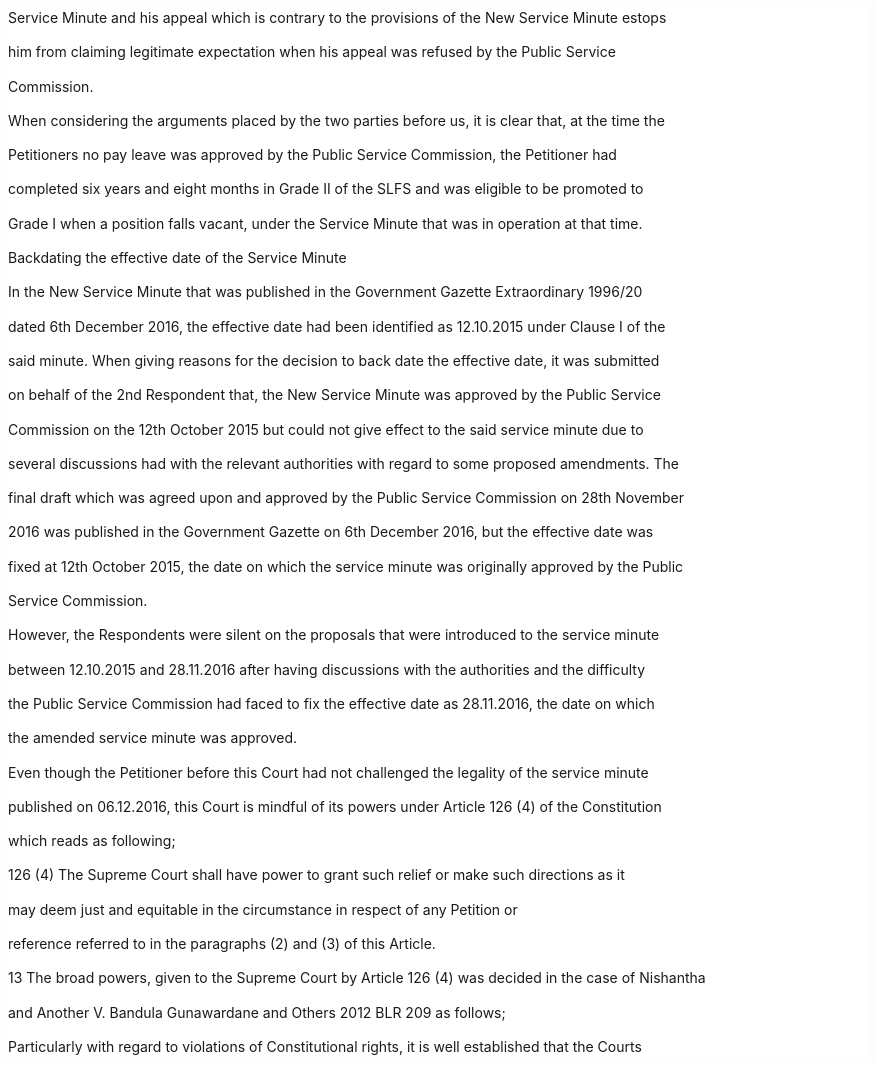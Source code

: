 Service Minute and his appeal which is contrary to the provisions of the New Service Minute estops

him from claiming legitimate expectation when his appeal was refused by the Public Service

Commission.

When considering the arguments placed by the two parties before us, it is clear that, at the time the

Petitioners no pay leave was approved by the Public Service Commission, the Petitioner had

completed six years and eight months in Grade II of the SLFS and was eligible to be promoted to

Grade I when a position falls vacant, under the Service Minute that was in operation at that time.

Backdating the effective date of the Service Minute

In the New Service Minute that was published in the Government Gazette Extraordinary 1996/20

dated 6th December 2016, the effective date had been identified as 12.10.2015 under Clause I of the

said minute. When giving reasons for the decision to back date the effective date, it was submitted

on behalf of the 2nd Respondent that, the New Service Minute was approved by the Public Service

Commission on the 12th October 2015 but could not give effect to the said service minute due to

several discussions had with the relevant authorities with regard to some proposed amendments. The

final draft which was agreed upon and approved by the Public Service Commission on 28th November

2016 was published in the Government Gazette on 6th December 2016, but the effective date was

fixed at 12th October 2015, the date on which the service minute was originally approved by the Public

Service Commission.

However, the Respondents were silent on the proposals that were introduced to the service minute

between 12.10.2015 and 28.11.2016 after having discussions with the authorities and the difficulty

the Public Service Commission had faced to fix the effective date as 28.11.2016, the date on which

the amended service minute was approved.

Even though the Petitioner before this Court had not challenged the legality of the service minute

published on 06.12.2016, this Court is mindful of its powers under Article 126 (4) of the Constitution

which reads as following;

126 (4) The Supreme Court shall have power to grant such relief or make such directions as it

may deem just and equitable in the circumstance in respect of any Petition or

reference referred to in the paragraphs (2) and (3) of this Article.

13 The broad powers, given to the Supreme Court by Article 126 (4) was decided in the case of Nishantha

and Another V. Bandula Gunawardane and Others 2012 BLR 209 as follows;

Particularly with regard to violations of Constitutional rights, it is well established that the Courts
